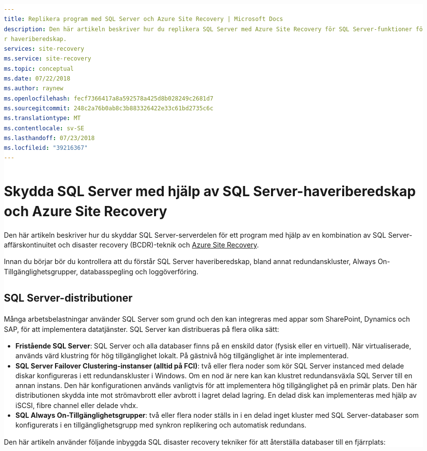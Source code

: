 ```yaml
---
title: Replikera program med SQL Server och Azure Site Recovery | Microsoft Docs
description: Den här artikeln beskriver hur du replikera SQL Server med Azure Site Recovery för SQL Server-funktioner för haveriberedskap.
services: site-recovery
ms.service: site-recovery
ms.topic: conceptual
ms.date: 07/22/2018
ms.author: raynew
ms.openlocfilehash: fecf7366417a8a592578a425d8b028249c2681d7
ms.sourcegitcommit: 248c2a76b0ab8c3b883326422e33c61bd2735c6c
ms.translationtype: MT
ms.contentlocale: sv-SE
ms.lasthandoff: 07/23/2018
ms.locfileid: "39216367"
---
```

# <a name="protect-sql-server-using-sql-server-disaster-recovery-and-azure-site-recovery"></a>Skydda SQL Server med hjälp av SQL Server-haveriberedskap och Azure Site Recovery

Den här artikeln beskriver hur du skyddar SQL Server-serverdelen för ett program med hjälp av en kombination av SQL Server-affärskontinuitet och disaster recovery (BCDR)-teknik och [Azure Site Recovery](site-recovery-overview.md).

Innan du börjar bör du kontrollera att du förstår SQL Server haveriberedskap, bland annat redundanskluster, Always On-Tillgänglighetsgrupper, databasspegling och loggöverföring.


## <a name="sql-server-deployments"></a>SQL Server-distributioner

Många arbetsbelastningar använder SQL Server som grund och den kan integreras med appar som SharePoint, Dynamics och SAP, för att implementera datatjänster.  SQL Server kan distribueras på flera olika sätt:

* **Fristående SQL Server**: SQL Server och alla databaser finns på en enskild dator (fysisk eller en virtuell). När virtualiserade, används värd klustring för hög tillgänglighet lokalt. På gästnivå hög tillgänglighet är inte implementerad.
* **SQL Server Failover Clustering-instanser (alltid på FCI)**: två eller flera noder som kör SQL Server instanced med delade diskar konfigureras i ett redundanskluster i Windows. Om en nod är nere kan kan klustret redundansväxla SQL Server till en annan instans. Den här konfigurationen används vanligtvis för att implementera hög tillgänglighet på en primär plats. Den här distributionen skydda inte mot strömavbrott eller avbrott i lagret delad lagring. En delad disk kan implementeras med hjälp av iSCSI, fibre channel eller delade vhdx.
* **SQL Always On-Tillgänglighetsgrupper**: två eller flera noder ställs in i en delad inget kluster med SQL Server-databaser som konfigurerats i en tillgänglighetsgrupp med synkron replikering och automatisk redundans.

 Den här artikeln använder följande inbyggda SQL disaster recovery tekniker för att återställa databaser till en fjärrplats:
